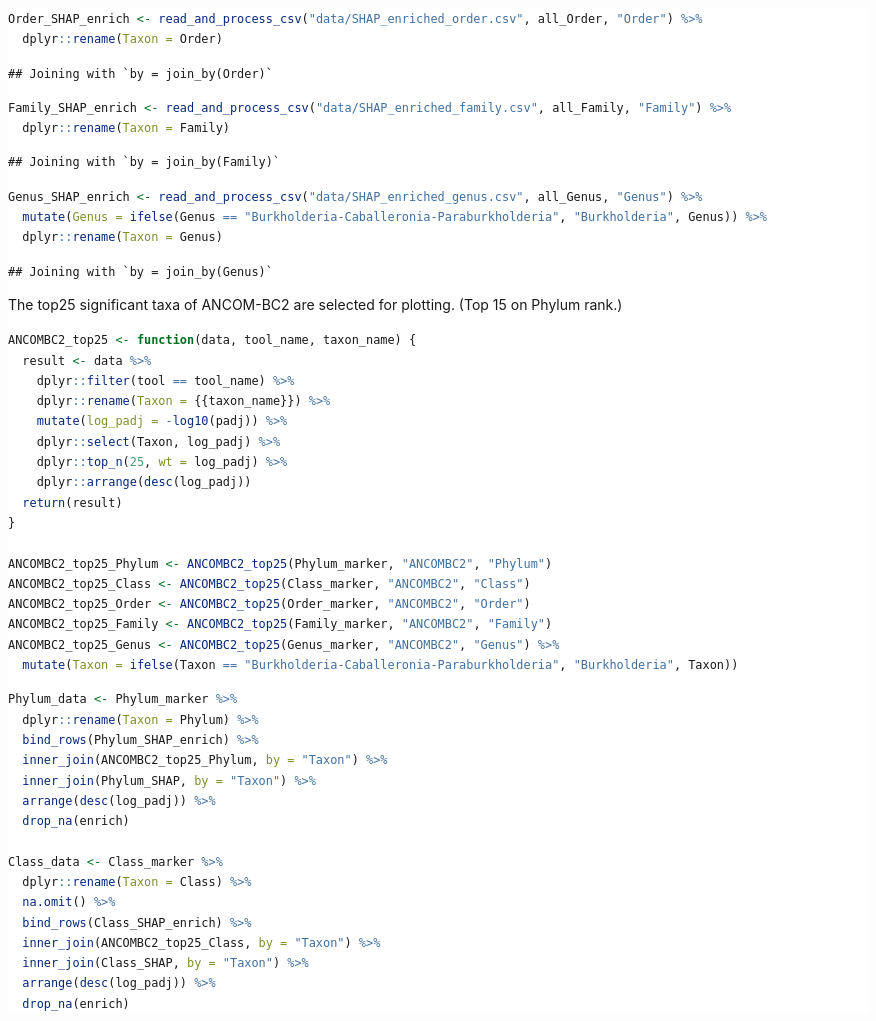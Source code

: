 ``` r
Order_SHAP_enrich <- read_and_process_csv("data/SHAP_enriched_order.csv", all_Order, "Order") %>% 
  dplyr::rename(Taxon = Order)
```

    ## Joining with `by = join_by(Order)`

``` r
Family_SHAP_enrich <- read_and_process_csv("data/SHAP_enriched_family.csv", all_Family, "Family") %>% 
  dplyr::rename(Taxon = Family)
```

    ## Joining with `by = join_by(Family)`

``` r
Genus_SHAP_enrich <- read_and_process_csv("data/SHAP_enriched_genus.csv", all_Genus, "Genus") %>%
  mutate(Genus = ifelse(Genus == "Burkholderia-Caballeronia-Paraburkholderia", "Burkholderia", Genus)) %>% 
  dplyr::rename(Taxon = Genus)
```

    ## Joining with `by = join_by(Genus)`

The top25 significant taxa of ANCOM-BC2 are selected for plotting. (Top
15 on Phylum rank.)

``` r
ANCOMBC2_top25 <- function(data, tool_name, taxon_name) {
  result <- data %>%
    dplyr::filter(tool == tool_name) %>%
    dplyr::rename(Taxon = {{taxon_name}}) %>%
    mutate(log_padj = -log10(padj)) %>%
    dplyr::select(Taxon, log_padj) %>%
    dplyr::top_n(25, wt = log_padj) %>% 
    dplyr::arrange(desc(log_padj))
  return(result)
}

ANCOMBC2_top25_Phylum <- ANCOMBC2_top25(Phylum_marker, "ANCOMBC2", "Phylum")
ANCOMBC2_top25_Class <- ANCOMBC2_top25(Class_marker, "ANCOMBC2", "Class")
ANCOMBC2_top25_Order <- ANCOMBC2_top25(Order_marker, "ANCOMBC2", "Order")
ANCOMBC2_top25_Family <- ANCOMBC2_top25(Family_marker, "ANCOMBC2", "Family")
ANCOMBC2_top25_Genus <- ANCOMBC2_top25(Genus_marker, "ANCOMBC2", "Genus") %>%
  mutate(Taxon = ifelse(Taxon == "Burkholderia-Caballeronia-Paraburkholderia", "Burkholderia", Taxon))
```

``` r
Phylum_data <- Phylum_marker %>% 
  dplyr::rename(Taxon = Phylum) %>% 
  bind_rows(Phylum_SHAP_enrich) %>% 
  inner_join(ANCOMBC2_top25_Phylum, by = "Taxon") %>% 
  inner_join(Phylum_SHAP, by = "Taxon") %>% 
  arrange(desc(log_padj)) %>% 
  drop_na(enrich)

Class_data <- Class_marker %>% 
  dplyr::rename(Taxon = Class) %>% 
  na.omit() %>% 
  bind_rows(Class_SHAP_enrich) %>% 
  inner_join(ANCOMBC2_top25_Class, by = "Taxon") %>% 
  inner_join(Class_SHAP, by = "Taxon") %>% 
  arrange(desc(log_padj)) %>% 
  drop_na(enrich)

```